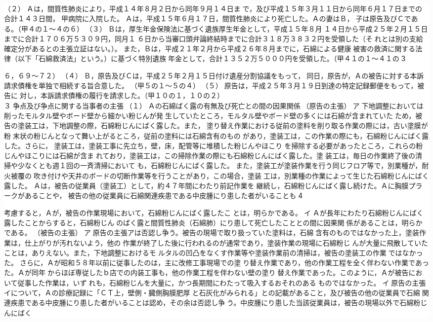 （２） Ａは，間質性肺炎により，平成１４年８月２日から同年９月１４日ま
で，及び平成１５年３月１１日から同年６月１７日までの合計１４３日間，
甲病院に入院した。 
  Ａは，平成１５年６月１７日，間質性肺炎により死亡した。Ａの妻はＢ，
子は原告及びＣである。（甲４の１～４の６） 
  （３） Ｂは，厚生年金保険法に基づく遺族厚生年金として，平成１５年８月
１４日から平成２５年２月１５日までに合計１７０６万５３０９円，同月１
６日から当審口頭弁論終結時までに合計３１８万３８３２円を受領した（そ
れとは別の支給確定分があるとの主張立証はない。）。 
    また，Ｂは，平成２１年２月から平成２６年８月までに，石綿による健康
被害の救済に関する法律（以下「石綿救済法」という。）に基づく特別遺族
年金として，合計１３５２万５０００円を受領した。（甲４１の１～４１の
3 
 
６，６９～７２） 
  （４） Ｂ，原告及びＣは，平成２５年２月１５日付け遺産分割協議をもって，
同日，原告が，Ａの被告に対する本訴請求債権を単独で相続する旨合意した。
（甲５の１～５の４） 
  （５） 原告は，平成２５年３月１９日到達の特定記録郵便をもって，被告に
対し，本訴請求債権の履行を請求した。（甲１０の１，１０の２）  
 ３ 争点及び争点に関する当事者の主張 
  （１） Ａの石綿ばく露の有無及び死亡との間の因果関係 
  （原告の主張） 
   ア 下地調整においては削ったモルタル壁やボード壁から細かい粉じんが発
生していたところ，モルタル壁やボード壁の多くには石綿が含まれていた
ため，被告の塗装工は，下地調整の際，石綿粉じんにばく露した。また，
塗り替え作業における従前の塗料を削り取る作業の際には，古い塗膜が粉
末状の粉じんとなって舞い上がるところ，従前の塗料には石綿含有のもの
があり，塗装工は，この作業の際にも，石綿粉じんにばく露した。さらに，
塗装工は，塗装工事に先立ち，壁，床，配管等に堆積した粉じんやほこり
を掃除する必要があったところ，これらの粉じんやほこりには石綿が含ま
れており，塗装工は，この掃除作業の際にも石綿粉じんにばく露した。塗
装工は，毎日の作業終了後の清掃や少なくとも週１回の一斉清掃において
も，石綿粉じんにばく露した。 
     また，塗装工が塗装作業を行う同じフロア等で，別業種が，耐火被覆の
吹き付けや天井のボードの切断作業等を行うことがあり，この場合，塗装
工は，別業種の作業によって生じた石綿粉じんにばく露した。 
     Ａは，被告の従業員（塗装工）として，約４７年間にわたり前記作業を
継続し，石綿粉じんにばく露し続けた。Ａに胸膜プラークがあることや，
被告の他の従業員に石綿関連疾患である中皮腫にり患した者がいることも
4 
 
考慮すると，Ａが，被告の作業現場において，石綿粉じんにばく露したこ
とは，明らかである。 
イ Ａが長年にわたり石綿粉じんにばく露したことからすると，石綿粉じん
のばく露と間質性肺炎（石綿肺）にり患して死亡したこととの間に因果関
係があることは，明らかである。 
  （被告の主張） 
ア 原告の主張アは否認し争う。被告の現場で取り扱っていた塗料は，石綿
含有のものではなかった上，塗装作業は，仕上がりが汚れないよう，他の
作業が終了した後に行われるのが通常であり，塗装作業の現場に石綿粉じ
んが大量に飛散していたことは，ありえない。また，下地調整におけるモ
ルタルの凹凸をなくす作業等や塗装作業前の清掃は，被告の塗装工の作業
ではなかった。 
     さらに，Ａが昭和５８年以前に従事したのは，主に改修工事現場での塗
り替え作業であり，他の作業工程を全く伴わない作業であった。Ａが同年
からほぼ専従したｂ店での内装工事も，他の作業工程を伴わない壁の塗り
替え作業であった。このように，Ａが被告において従事した作業は，いず
れも，石綿粉じんを大量に，かつ長期間にわたって吸入するおそれのある
ものではなかった。 
イ 原告の主張イについて，Ａの診療記録に「ＣＴ上，壁側・臓側胸膜肥厚
と石灰化がみられる」との記載があること，及び被告の他の従業員で石綿
関連疾患である中皮腫にり患した者がいることは認め，その余は否認し争
う。中皮腫にり患した当該従業員は，被告の現場以外で石綿粉じんにばく